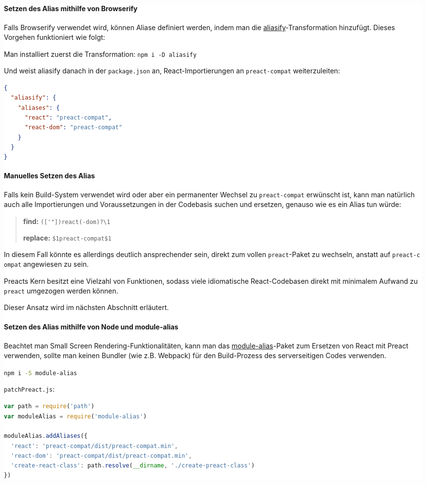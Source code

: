 #### Setzen des Alias mithilfe von Browserify

Falls Browserify verwendet wird, können Aliase definiert werden, indem man die [aliasify](https://npmjs.com/package/aliasify)-Transformation hinzufügt. Dieses Vorgehen funktioniert wie folgt:

Man installiert zuerst die Transformation: `npm i -D aliasify`

Und weist aliasify danach in der `package.json` an, React-Importierungen an `preact-compat` weiterzuleiten:

```json
{
  "aliasify": {
    "aliases": {
      "react": "preact-compat",
      "react-dom": "preact-compat"
    }
  }
}
```

#### Manuelles Setzen des Alias

Falls kein Build-System verwendet wird oder aber ein permanenter Wechsel zu `preact-compat` erwünscht ist, kann man natürlich auch alle Importierungen und Voraussetzungen in der Codebasis suchen und ersetzen, genauso wie es ein Alias tun würde:

> **find:**    `(['"])react(-dom)?\1`
>
> **replace:** `$1preact-compat$1`

In diesem Fall könnte es allerdings deutlich ansprechender sein, direkt zum vollen `preact`-Paket zu wechseln, anstatt auf `preact-compat` angewiesen zu sein.

Preacts Kern besitzt eine Vielzahl von Funktionen, sodass viele idiomatische React-Codebasen direkt mit minimalem Aufwand zu `preact` umgezogen werden können.

Dieser Ansatz wird im nächsten Abschnitt erläutert.

#### Setzen des Alias mithilfe von Node und module-alias

Beachtet man Small Screen Rendering-Funktionalitäten, kann man das [module-alias](https://npmjs.com/package/module-alias)-Paket zum Ersetzen von React mit Preact verwenden, sollte man keinen Bundler (wie z.B. Webpack) für den Build-Prozess des serverseitigen Codes verwenden.

```sh
npm i -S module-alias
```

`patchPreact.js`:
```js
var path = require('path')
var moduleAlias = require('module-alias')

moduleAlias.addAliases({
  'react': 'preact-compat/dist/preact-compat.min',
  'react-dom': 'preact-compat/dist/preact-compat.min',
  'create-react-class': path.resolve(__dirname, './create-preact-class')
})
```


[babel]: https://babeljs.io
[bublé]: https://buble.surge.sh
[JSX]: https://facebook.github.io/jsx/
[JSX Pragma]: http://www.jasonformat.com/wtf-is-jsx/
[preact-boilerplate]: https://github.com/developit/preact-boilerplate
[hyperscript]: https://github.com/dominictarr/hyperscript